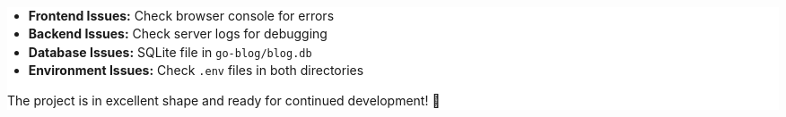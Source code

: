 - **Frontend Issues:** Check browser console for errors
- **Backend Issues:** Check server logs for debugging
- **Database Issues:** SQLite file in `go-blog/blog.db`
- **Environment Issues:** Check `.env` files in both directories

The project is in excellent shape and ready for continued development! 🚀 
